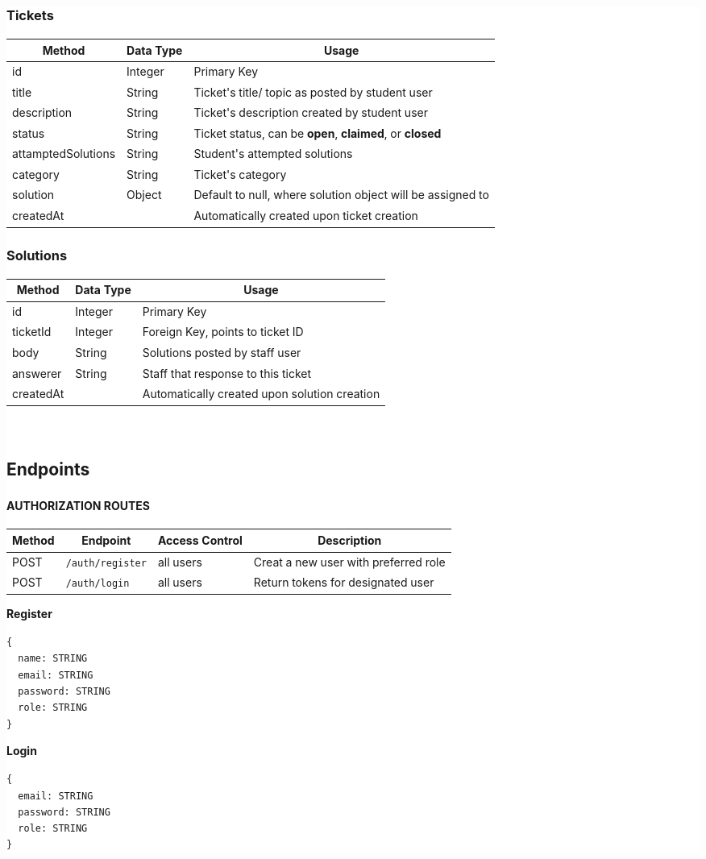 ### Tickets
| Method | Data Type| Usage |
| ------ | -------  |-------|
| id     | Integer  | Primary Key|
| title   | String   | Ticket's title/ topic as posted by student user|
| description  | String   | Ticket's description created by student user|
| status  | String   | Ticket status, can be **open**, **claimed**, or **closed**|
| attamptedSolutions | String   | Student's attempted solutions|
| category | String   | Ticket's category|
| solution | Object   | Default to null, where solution object will be assigned to|
| createdAt   |    | Automatically created upon ticket creation |

### Solutions

| Method | Data Type| Usage |
| ------ | -------  |-------|
| id     | Integer  | Primary Key|
| ticketId  | Integer   | Foreign Key, points to ticket ID |
| body   | String   | Solutions posted by staff user |
| answerer  | String   | Staff that response to this ticket |
| createdAt   |    | Automatically created upon solution creation |

<br />



## Endpoints

#### AUTHORIZATION ROUTES

| Method | Endpoint         | Access Control | Description                                 |
| ------ | ---------------- | -------------- | ------------------------------------------- |
| POST   | `/auth/register` | all users      | Creat a new user with preferred role |
| POST    | `/auth/login`    | all users    | Return tokens for designated user                       |

**Register**
```
{
  name: STRING
  email: STRING
  password: STRING
  role: STRING
}
```
**Login**
```
{
  email: STRING
  password: STRING
  role: STRING
}
```
